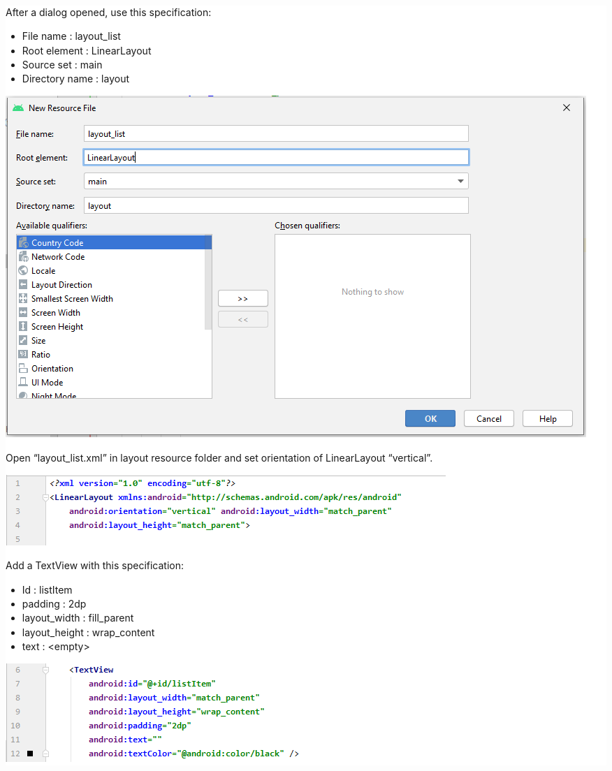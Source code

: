 After a dialog opened, use this specification:
- File name : layout_list
- Root element : LinearLayout
- Source set : main
- Directory name : layout<br>

![img_44](img/img_44.PNG)<br>

Open “layout_list.xml” in layout resource folder and set orientation of LinearLayout “vertical”.<br>

![img_45](img/img_45.PNG)<br>

Add a TextView with this specification:
- Id : listItem
- padding : 2dp
- layout_width : fill_parent
- layout_height : wrap_content
- text : \<empty><br>

![img_46](img/img_46.PNG)<br>
